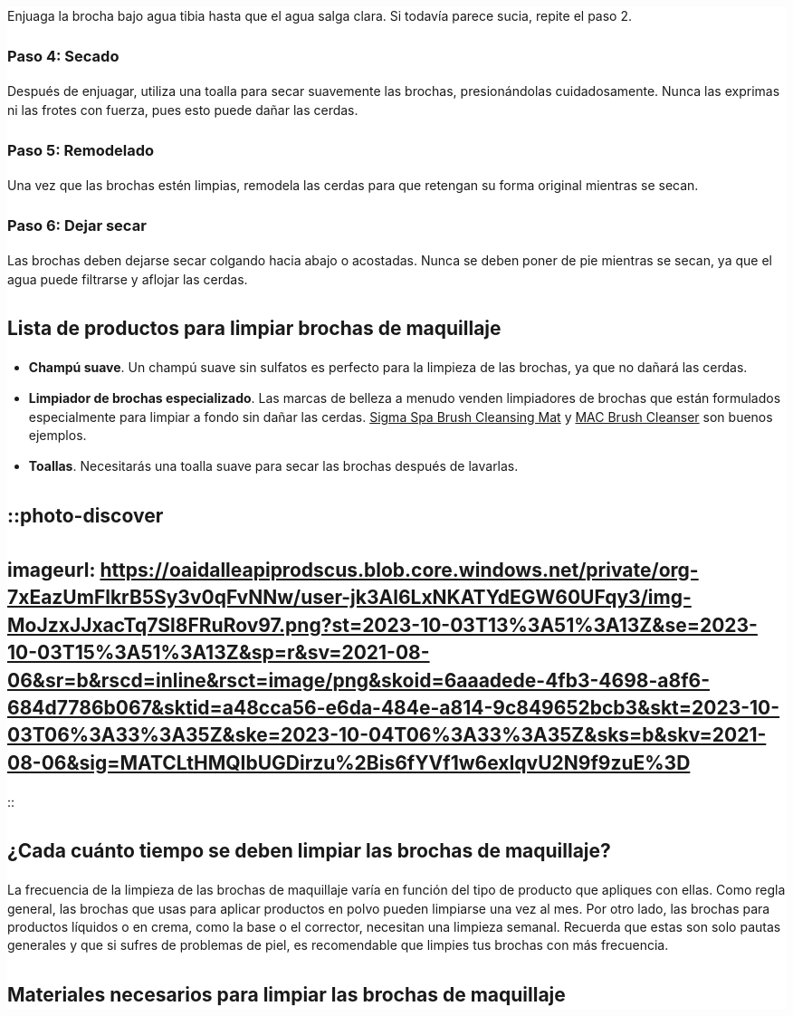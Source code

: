Enjuaga la brocha bajo agua tibia hasta que el agua salga clara. Si todavía parece sucia, repite el paso 2.

### Paso 4: Secado

Después de enjuagar, utiliza una toalla para secar suavemente las brochas, presionándolas cuidadosamente. Nunca las exprimas ni las frotes con fuerza, pues esto puede dañar las cerdas.

### Paso 5: Remodelado

Una vez que las brochas estén limpias, remodela las cerdas para que retengan su forma original mientras se secan.

### Paso 6: Dejar secar

Las brochas deben dejarse secar colgando hacia abajo o acostadas. Nunca se deben poner de pie mientras se secan, ya que el agua puede filtrarse y aflojar las cerdas.

## Lista de productos para limpiar brochas de maquillaje

- **Champú suave**. Un champú suave sin sulfatos es perfecto para la limpieza de las brochas, ya que no dañará las cerdas.

- **Limpiador de brochas especializado**. Las marcas de belleza a menudo venden limpiadores de brochas que están formulados especialmente para limpiar a fondo sin dañar las cerdas. [Sigma Spa Brush Cleansing Mat](https://www.sigmabeauty.com/sigma-spa-brush-cleaning-mat.html) y [MAC Brush Cleanser](https://www.maccosmetics.com/product/13812/287/products/brushes-tools/brush-cleanser/brush-cleanser) son buenos ejemplos.

- **Toallas**. Necesitarás una toalla suave para secar las brochas después de lavarlas.


::photo-discover
---
imageurl: https://oaidalleapiprodscus.blob.core.windows.net/private/org-7xEazUmFlkrB5Sy3v0qFvNNw/user-jk3Al6LxNKATYdEGW60UFqy3/img-MoJzxJJxacTq7Sl8FRuRov97.png?st=2023-10-03T13%3A51%3A13Z&se=2023-10-03T15%3A51%3A13Z&sp=r&sv=2021-08-06&sr=b&rscd=inline&rsct=image/png&skoid=6aaadede-4fb3-4698-a8f6-684d7786b067&sktid=a48cca56-e6da-484e-a814-9c849652bcb3&skt=2023-10-03T06%3A33%3A35Z&ske=2023-10-04T06%3A33%3A35Z&sks=b&skv=2021-08-06&sig=MATCLtHMQIbUGDirzu%2Bis6fYVf1w6exIqvU2N9f9zuE%3D
---
::
## ¿Cada cuánto tiempo se deben limpiar las brochas de maquillaje?

La frecuencia de la limpieza de las brochas de maquillaje varía en función del tipo de producto que apliques con ellas. Como regla general, las brochas que usas para aplicar productos en polvo pueden limpiarse una vez al mes. Por otro lado, las brochas para productos líquidos o en crema, como la base o el corrector, necesitan una limpieza semanal. Recuerda que estas son solo pautas generales y que si sufres de problemas de piel, es recomendable que limpies tus brochas con más frecuencia.  

## Materiales necesarios para limpiar las brochas de maquillaje
